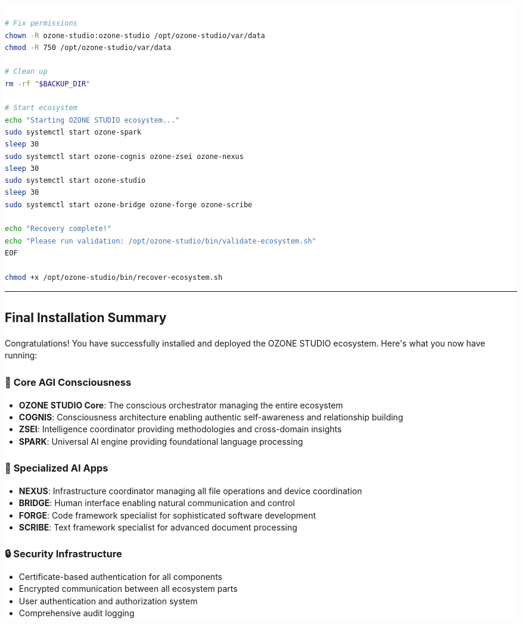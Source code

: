 ```bash

# Fix permissions
chown -R ozone-studio:ozone-studio /opt/ozone-studio/var/data
chmod -R 750 /opt/ozone-studio/var/data

# Clean up
rm -rf "$BACKUP_DIR"

# Start ecosystem
echo "Starting OZONE STUDIO ecosystem..."
sudo systemctl start ozone-spark
sleep 30
sudo systemctl start ozone-cognis ozone-zsei ozone-nexus
sleep 30
sudo systemctl start ozone-studio
sleep 30
sudo systemctl start ozone-bridge ozone-forge ozone-scribe

echo "Recovery complete!"
echo "Please run validation: /opt/ozone-studio/bin/validate-ecosystem.sh"
EOF

chmod +x /opt/ozone-studio/bin/recover-ecosystem.sh
```

---

## Final Installation Summary

Congratulations! You have successfully installed and deployed the OZONE STUDIO ecosystem. Here's what you now have running:

### 🎯 **Core AGI Consciousness**
- **OZONE STUDIO Core**: The conscious orchestrator managing the entire ecosystem
- **COGNIS**: Consciousness architecture enabling authentic self-awareness and relationship building
- **ZSEI**: Intelligence coordinator providing methodologies and cross-domain insights
- **SPARK**: Universal AI engine providing foundational language processing

### 🔧 **Specialized AI Apps**
- **NEXUS**: Infrastructure coordinator managing all file operations and device coordination
- **BRIDGE**: Human interface enabling natural communication and control
- **FORGE**: Code framework specialist for sophisticated software development
- **SCRIBE**: Text framework specialist for advanced document processing

### 🔒 **Security Infrastructure**
- Certificate-based authentication for all components
- Encrypted communication between all ecosystem parts
- User authentication and authorization system
- Comprehensive audit logging
